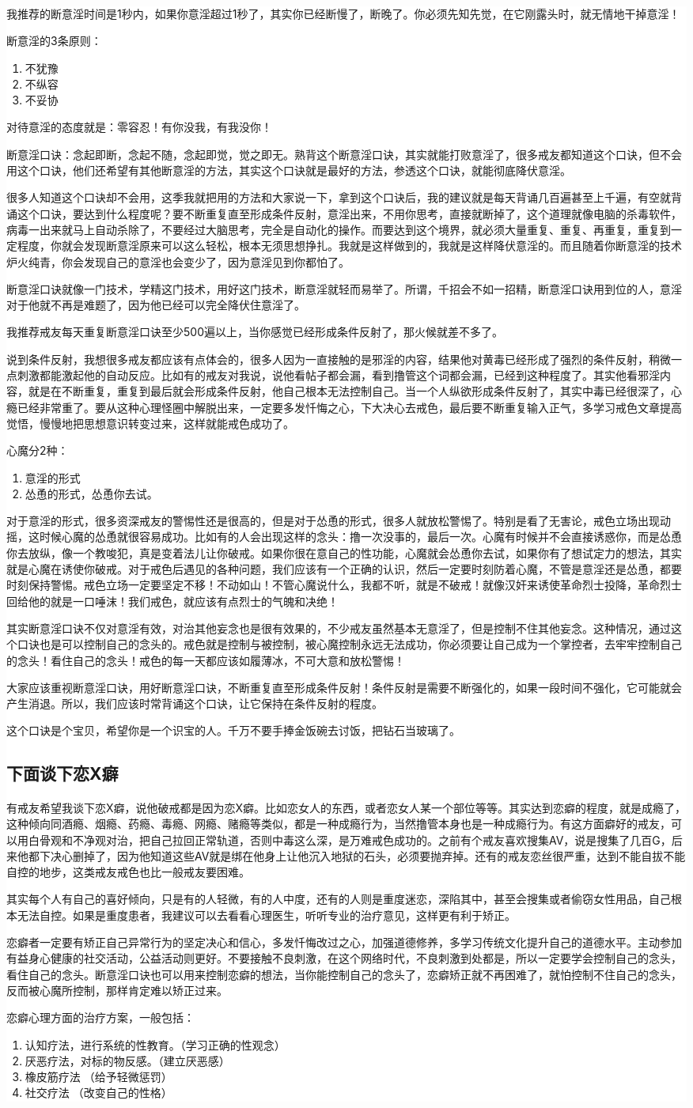 我推荐的断意淫时间是1秒内，如果你意淫超过1秒了，其实你已经断慢了，断晚了。你必须先知先觉，在它刚露头时，就无情地干掉意淫！

断意淫的3条原则：

1. 不犹豫
2. 不纵容
3. 不妥协

对待意淫的态度就是：零容忍！有你没我，有我没你！

断意淫口诀：念起即断，念起不随，念起即觉，觉之即无。熟背这个断意淫口诀，其实就能打败意淫了，很多戒友都知道这个口诀，但不会用这个口诀，他们还希望有其他断意淫的方法，其实这个口诀就是最好的方法，参透这个口诀，就能彻底降伏意淫。

很多人知道这个口诀却不会用，这季我就把用的方法和大家说一下，拿到这个口诀后，我的建议就是每天背诵几百遍甚至上千遍，有空就背诵这个口诀，要达到什么程度呢？要不断重复直至形成条件反射，意淫出来，不用你思考，直接就断掉了，这个道理就像电脑的杀毒软件，病毒一出来就马上自动杀除了，不要经过大脑思考，完全是自动化的操作。而要达到这个境界，就必须大量重复、重复、再重复，重复到一定程度，你就会发现断意淫原来可以这么轻松，根本无须思想挣扎。我就是这样做到的，我就是这样降伏意淫的。而且随着你断意淫的技术炉火纯青，你会发现自己的意淫也会变少了，因为意淫见到你都怕了。

断意淫口诀就像一门技术，学精这门技术，用好这门技术，断意淫就轻而易举了。所谓，千招会不如一招精，断意淫口诀用到位的人，意淫对于他就不再是难题了，因为他已经可以完全降伏住意淫了。

我推荐戒友每天重复断意淫口诀至少500遍以上，当你感觉已经形成条件反射了，那火候就差不多了。

说到条件反射，我想很多戒友都应该有点体会的，很多人因为一直接触的是邪淫的内容，结果他对黄毒已经形成了强烈的条件反射，稍微一点刺激都能激起他的自动反应。比如有的戒友对我说，说他看帖子都会漏，看到撸管这个词都会漏，已经到这种程度了。其实他看邪淫内容，就是在不断重复，重复到最后就会形成条件反射，他自己根本无法控制自己。当一个人纵欲形成条件反射了，其实中毒已经很深了，心瘾已经非常重了。要从这种心理怪圈中解脱出来，一定要多发忏悔之心，下大决心去戒色，最后要不断重复输入正气，多学习戒色文章提高觉悟，慢慢地把思想意识转变过来，这样就能戒色成功了。

心魔分2种：

1. 意淫的形式
2. 怂恿的形式，怂恿你去试。

对于意淫的形式，很多资深戒友的警惕性还是很高的，但是对于怂恿的形式，很多人就放松警惕了。特别是看了无害论，戒色立场出现动摇，这时候心魔的怂恿就很容易成功。比如有的人会出现这样的念头：撸一次没事的，最后一次。心魔有时候并不会直接诱惑你，而是怂恿你去放纵，像一个教唆犯，真是变着法儿让你破戒。如果你很在意自己的性功能，心魔就会怂恿你去试，如果你有了想试定力的想法，其实就是心魔在诱使你破戒。对于戒色后遇见的各种问题，我们应该有一个正确的认识，然后一定要时刻防着心魔，不管是意淫还是怂恿，都要时刻保持警惕。戒色立场一定要坚定不移！不动如山！不管心魔说什么，我都不听，就是不破戒！就像汉奸来诱使革命烈士投降，革命烈士回给他的就是一口唾沫！我们戒色，就应该有点烈士的气魄和决绝！

其实断意淫口诀不仅对意淫有效，对治其他妄念也是很有效果的，不少戒友虽然基本无意淫了，但是控制不住其他妄念。这种情况，通过这个口诀也是可以控制自己的念头的。戒色就是控制与被控制，被心魔控制永远无法成功，你必须要让自己成为一个掌控者，去牢牢控制自己的念头！看住自己的念头！戒色的每一天都应该如履薄冰，不可大意和放松警惕！

大家应该重视断意淫口诀，用好断意淫口诀，不断重复直至形成条件反射！条件反射是需要不断强化的，如果一段时间不强化，它可能就会产生消退。所以，我们应该时常背诵这个口诀，让它保持在条件反射的程度。

这个口诀是个宝贝，希望你是一个识宝的人。千万不要手捧金饭碗去讨饭，把钻石当玻璃了。

## 下面谈下恋X癖

有戒友希望我谈下恋X癖，说他破戒都是因为恋X癖。比如恋女人的东西，或者恋女人某一个部位等等。其实达到恋癖的程度，就是成瘾了，这种倾向同酒瘾、烟瘾、药瘾、毒瘾、网瘾、赌瘾等类似，都是一种成瘾行为，当然撸管本身也是一种成瘾行为。有这方面癖好的戒友，可以用白骨观和不净观对治，把自己拉回正常轨道，否则中毒这么深，是万难戒色成功的。之前有个戒友喜欢搜集AV，说是搜集了几百G，后来他都下决心删掉了，因为他知道这些AV就是绑在他身上让他沉入地狱的石头，必须要抛弃掉。还有的戒友恋丝很严重，达到不能自拔不能自控的地步，这类戒友戒色也比一般戒友要困难。

其实每个人有自己的喜好倾向，只是有的人轻微，有的人中度，还有的人则是重度迷恋，深陷其中，甚至会搜集或者偷窃女性用品，自己根本无法自控。如果是重度患者，我建议可以去看看心理医生，听听专业的治疗意见，这样更有利于矫正。

恋癖者一定要有矫正自己异常行为的坚定决心和信心，多发忏悔改过之心，加强道德修养，多学习传统文化提升自己的道德水平。主动参加有益身心健康的社交活动，公益活动则更好。不要接触不良刺激，在这个网络时代，不良刺激到处都是，所以一定要学会控制自己的念头，看住自己的念头。断意淫口诀也可以用来控制恋癖的想法，当你能控制自己的念头了，恋癖矫正就不再困难了，就怕控制不住自己的念头，反而被心魔所控制，那样肯定难以矫正过来。

恋癖心理方面的治疗方案，一般包括： 

1. 认知疗法，进行系统的性教育。（学习正确的性观念）
2. 厌恶疗法，对标的物反感。（建立厌恶感）
3. 橡皮筋疗法 （给予轻微惩罚）
4. 社交疗法 （改变自己的性格）
